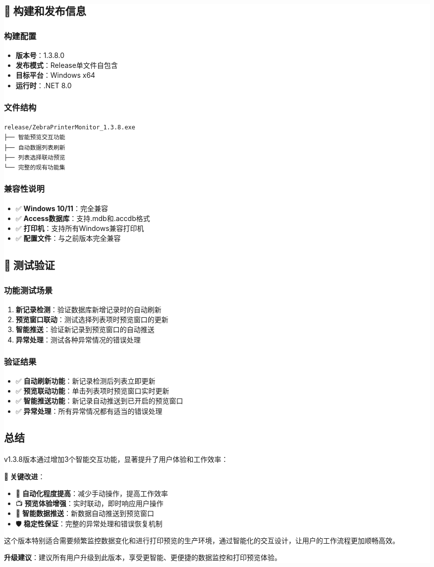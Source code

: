 ## 🎨 构建和发布信息

### 构建配置
- **版本号**：1.3.8.0
- **发布模式**：Release单文件自包含
- **目标平台**：Windows x64
- **运行时**：.NET 8.0

### 文件结构
```
release/ZebraPrinterMonitor_1.3.8.exe
├── 智能预览交互功能
├── 自动数据列表刷新
├── 列表选择联动预览
└── 完整的现有功能集
```

### 兼容性说明
- ✅ **Windows 10/11**：完全兼容
- ✅ **Access数据库**：支持.mdb和.accdb格式
- ✅ **打印机**：支持所有Windows兼容打印机
- ✅ **配置文件**：与之前版本完全兼容

## 🧪 测试验证

### 功能测试场景
1. **新记录检测**：验证数据库新增记录时的自动刷新
2. **预览窗口联动**：测试选择列表项时预览窗口的更新
3. **智能推送**：验证新记录到预览窗口的自动推送
4. **异常处理**：测试各种异常情况的错误处理

### 验证结果
- ✅ **自动刷新功能**：新记录检测后列表立即更新
- ✅ **预览联动功能**：单击列表项时预览窗口实时更新
- ✅ **智能推送功能**：新记录自动推送到已开启的预览窗口
- ✅ **异常处理**：所有异常情况都有适当的错误处理

## 总结

v1.3.8版本通过增加3个智能交互功能，显著提升了用户体验和工作效率：

**🎯 关键改进**：
- 🔄 **自动化程度提高**：减少手动操作，提高工作效率
- 📺 **预览体验增强**：实时联动，即时响应用户操作
- 🎯 **智能数据推送**：新数据自动推送到预览窗口
- 🛡️ **稳定性保证**：完整的异常处理和错误恢复机制

这个版本特别适合需要频繁监控数据变化和进行打印预览的生产环境，通过智能化的交互设计，让用户的工作流程更加顺畅高效。

**升级建议**：建议所有用户升级到此版本，享受更智能、更便捷的数据监控和打印预览体验。 